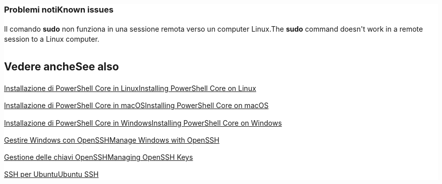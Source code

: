 ### <a name="known-issues"></a><span data-ttu-id="5c05c-180">Problemi noti</span><span class="sxs-lookup"><span data-stu-id="5c05c-180">Known issues</span></span>

<span data-ttu-id="5c05c-181">Il comando **sudo** non funziona in una sessione remota verso un computer Linux.</span><span class="sxs-lookup"><span data-stu-id="5c05c-181">The **sudo** command doesn't work in a remote session to a Linux computer.</span></span>

## <a name="see-also"></a><span data-ttu-id="5c05c-182">Vedere anche</span><span class="sxs-lookup"><span data-stu-id="5c05c-182">See also</span></span>

[<span data-ttu-id="5c05c-183">Installazione di PowerShell Core in Linux</span><span class="sxs-lookup"><span data-stu-id="5c05c-183">Installing PowerShell Core on Linux</span></span>](../../install/installing-powershell-core-on-linux.md#ubuntu-1604)

[<span data-ttu-id="5c05c-184">Installazione di PowerShell Core in macOS</span><span class="sxs-lookup"><span data-stu-id="5c05c-184">Installing PowerShell Core on macOS</span></span>](../../install/installing-powershell-core-on-macos.md)

[<span data-ttu-id="5c05c-185">Installazione di PowerShell Core in Windows</span><span class="sxs-lookup"><span data-stu-id="5c05c-185">Installing PowerShell Core on Windows</span></span>](../../install/installing-powershell-core-on-windows.md#msi)

[<span data-ttu-id="5c05c-186">Gestire Windows con OpenSSH</span><span class="sxs-lookup"><span data-stu-id="5c05c-186">Manage Windows with OpenSSH</span></span>](/windows-server/administration/openssh/openssh_overview)

[<span data-ttu-id="5c05c-187">Gestione delle chiavi OpenSSH</span><span class="sxs-lookup"><span data-stu-id="5c05c-187">Managing OpenSSH Keys</span></span>](/windows-server/administration/openssh/openssh_keymanagement)

[<span data-ttu-id="5c05c-188">SSH per Ubuntu</span><span class="sxs-lookup"><span data-stu-id="5c05c-188">Ubuntu SSH</span></span>](https://help.ubuntu.com/lts/serverguide/openssh-server.html)
